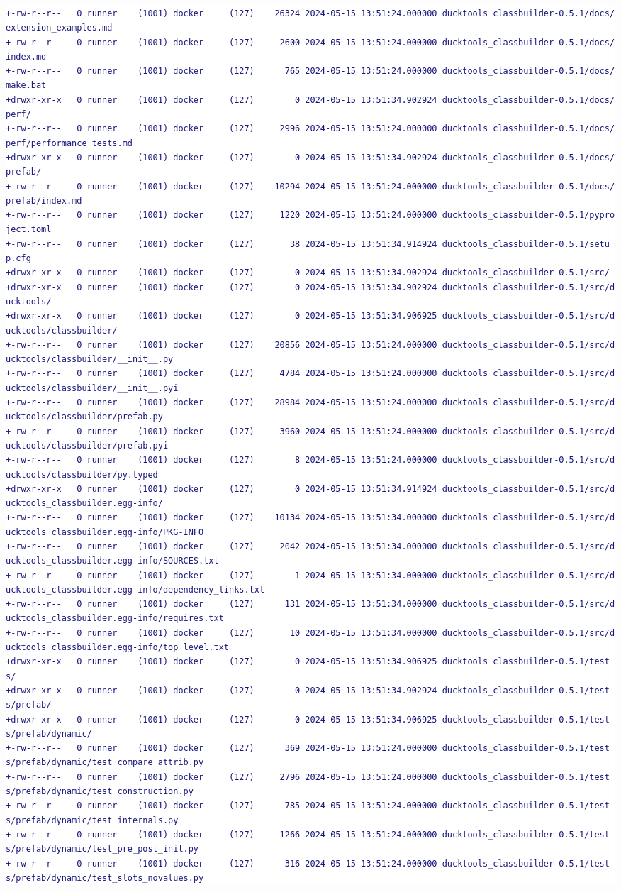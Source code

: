```diff
+-rw-r--r--   0 runner    (1001) docker     (127)    26324 2024-05-15 13:51:24.000000 ducktools_classbuilder-0.5.1/docs/extension_examples.md
+-rw-r--r--   0 runner    (1001) docker     (127)     2600 2024-05-15 13:51:24.000000 ducktools_classbuilder-0.5.1/docs/index.md
+-rw-r--r--   0 runner    (1001) docker     (127)      765 2024-05-15 13:51:24.000000 ducktools_classbuilder-0.5.1/docs/make.bat
+drwxr-xr-x   0 runner    (1001) docker     (127)        0 2024-05-15 13:51:34.902924 ducktools_classbuilder-0.5.1/docs/perf/
+-rw-r--r--   0 runner    (1001) docker     (127)     2996 2024-05-15 13:51:24.000000 ducktools_classbuilder-0.5.1/docs/perf/performance_tests.md
+drwxr-xr-x   0 runner    (1001) docker     (127)        0 2024-05-15 13:51:34.902924 ducktools_classbuilder-0.5.1/docs/prefab/
+-rw-r--r--   0 runner    (1001) docker     (127)    10294 2024-05-15 13:51:24.000000 ducktools_classbuilder-0.5.1/docs/prefab/index.md
+-rw-r--r--   0 runner    (1001) docker     (127)     1220 2024-05-15 13:51:24.000000 ducktools_classbuilder-0.5.1/pyproject.toml
+-rw-r--r--   0 runner    (1001) docker     (127)       38 2024-05-15 13:51:34.914924 ducktools_classbuilder-0.5.1/setup.cfg
+drwxr-xr-x   0 runner    (1001) docker     (127)        0 2024-05-15 13:51:34.902924 ducktools_classbuilder-0.5.1/src/
+drwxr-xr-x   0 runner    (1001) docker     (127)        0 2024-05-15 13:51:34.902924 ducktools_classbuilder-0.5.1/src/ducktools/
+drwxr-xr-x   0 runner    (1001) docker     (127)        0 2024-05-15 13:51:34.906925 ducktools_classbuilder-0.5.1/src/ducktools/classbuilder/
+-rw-r--r--   0 runner    (1001) docker     (127)    20856 2024-05-15 13:51:24.000000 ducktools_classbuilder-0.5.1/src/ducktools/classbuilder/__init__.py
+-rw-r--r--   0 runner    (1001) docker     (127)     4784 2024-05-15 13:51:24.000000 ducktools_classbuilder-0.5.1/src/ducktools/classbuilder/__init__.pyi
+-rw-r--r--   0 runner    (1001) docker     (127)    28984 2024-05-15 13:51:24.000000 ducktools_classbuilder-0.5.1/src/ducktools/classbuilder/prefab.py
+-rw-r--r--   0 runner    (1001) docker     (127)     3960 2024-05-15 13:51:24.000000 ducktools_classbuilder-0.5.1/src/ducktools/classbuilder/prefab.pyi
+-rw-r--r--   0 runner    (1001) docker     (127)        8 2024-05-15 13:51:24.000000 ducktools_classbuilder-0.5.1/src/ducktools/classbuilder/py.typed
+drwxr-xr-x   0 runner    (1001) docker     (127)        0 2024-05-15 13:51:34.914924 ducktools_classbuilder-0.5.1/src/ducktools_classbuilder.egg-info/
+-rw-r--r--   0 runner    (1001) docker     (127)    10134 2024-05-15 13:51:34.000000 ducktools_classbuilder-0.5.1/src/ducktools_classbuilder.egg-info/PKG-INFO
+-rw-r--r--   0 runner    (1001) docker     (127)     2042 2024-05-15 13:51:34.000000 ducktools_classbuilder-0.5.1/src/ducktools_classbuilder.egg-info/SOURCES.txt
+-rw-r--r--   0 runner    (1001) docker     (127)        1 2024-05-15 13:51:34.000000 ducktools_classbuilder-0.5.1/src/ducktools_classbuilder.egg-info/dependency_links.txt
+-rw-r--r--   0 runner    (1001) docker     (127)      131 2024-05-15 13:51:34.000000 ducktools_classbuilder-0.5.1/src/ducktools_classbuilder.egg-info/requires.txt
+-rw-r--r--   0 runner    (1001) docker     (127)       10 2024-05-15 13:51:34.000000 ducktools_classbuilder-0.5.1/src/ducktools_classbuilder.egg-info/top_level.txt
+drwxr-xr-x   0 runner    (1001) docker     (127)        0 2024-05-15 13:51:34.906925 ducktools_classbuilder-0.5.1/tests/
+drwxr-xr-x   0 runner    (1001) docker     (127)        0 2024-05-15 13:51:34.902924 ducktools_classbuilder-0.5.1/tests/prefab/
+drwxr-xr-x   0 runner    (1001) docker     (127)        0 2024-05-15 13:51:34.906925 ducktools_classbuilder-0.5.1/tests/prefab/dynamic/
+-rw-r--r--   0 runner    (1001) docker     (127)      369 2024-05-15 13:51:24.000000 ducktools_classbuilder-0.5.1/tests/prefab/dynamic/test_compare_attrib.py
+-rw-r--r--   0 runner    (1001) docker     (127)     2796 2024-05-15 13:51:24.000000 ducktools_classbuilder-0.5.1/tests/prefab/dynamic/test_construction.py
+-rw-r--r--   0 runner    (1001) docker     (127)      785 2024-05-15 13:51:24.000000 ducktools_classbuilder-0.5.1/tests/prefab/dynamic/test_internals.py
+-rw-r--r--   0 runner    (1001) docker     (127)     1266 2024-05-15 13:51:24.000000 ducktools_classbuilder-0.5.1/tests/prefab/dynamic/test_pre_post_init.py
+-rw-r--r--   0 runner    (1001) docker     (127)      316 2024-05-15 13:51:24.000000 ducktools_classbuilder-0.5.1/tests/prefab/dynamic/test_slots_novalues.py
```